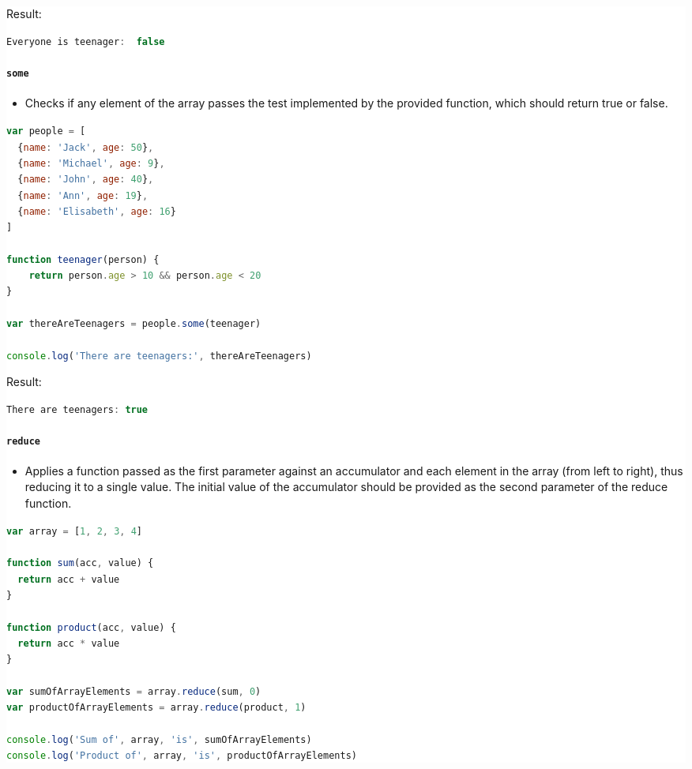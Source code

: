 Result:

```js
Everyone is teenager:  false 
```

#### `some`

- Checks if any element of the array passes the test implemented by the provided function, which should return true or false.

```js
var people = [
  {name: 'Jack', age: 50},
  {name: 'Michael', age: 9}, 
  {name: 'John', age: 40}, 
  {name: 'Ann', age: 19}, 
  {name: 'Elisabeth', age: 16}
]

function teenager(person) {
    return person.age > 10 && person.age < 20
}

var thereAreTeenagers = people.some(teenager)

console.log('There are teenagers:', thereAreTeenagers)
```

Result:

```js
There are teenagers: true 
```

#### `reduce`

- Applies a function passed as the first parameter against an accumulator and each element in the array (from left to right), thus reducing it to a single value. The initial value of the accumulator should be provided as the second parameter of the reduce function.

```js
var array = [1, 2, 3, 4]

function sum(acc, value) {
  return acc + value
}

function product(acc, value) {
  return acc * value
}

var sumOfArrayElements = array.reduce(sum, 0)
var productOfArrayElements = array.reduce(product, 1)

console.log('Sum of', array, 'is', sumOfArrayElements)
console.log('Product of', array, 'is', productOfArrayElements)
```


  [ 'prop_' + 42 ]: 42